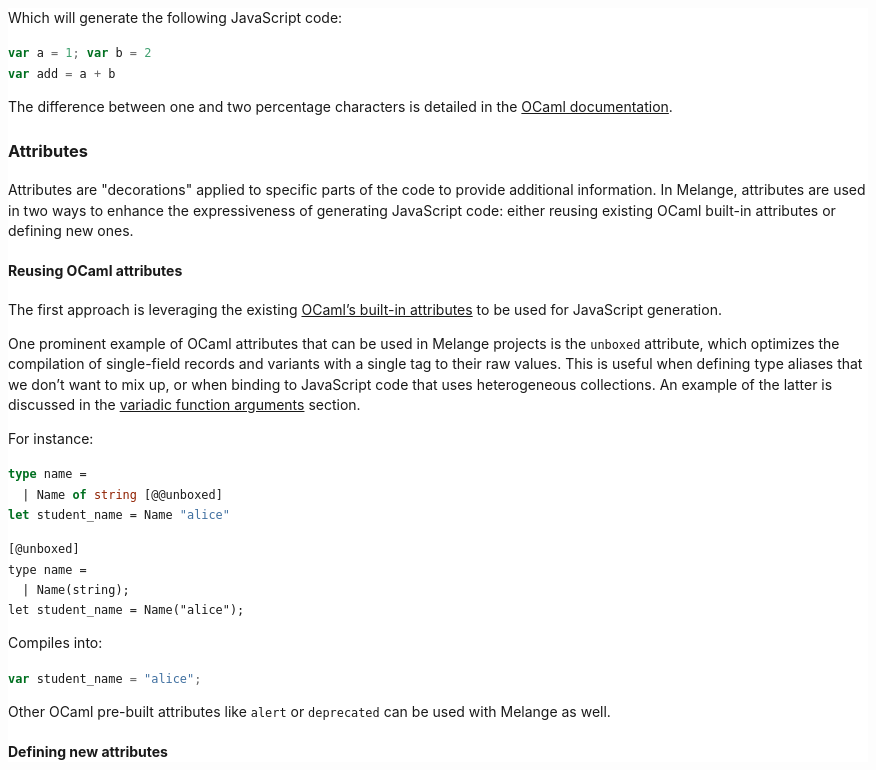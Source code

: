 Which will generate the following JavaScript code:

```js
var a = 1; var b = 2
var add = a + b
```

The difference between one and two percentage characters is detailed in the
[OCaml documentation](https://v2.ocaml.org/manual/extensionnodes.html).

### Attributes

Attributes are "decorations" applied to specific parts of the code to provide
additional information. In Melange, attributes are used in two ways to enhance
the expressiveness of generating JavaScript code: either reusing existing OCaml
built-in attributes or defining new ones.

#### Reusing OCaml attributes

The first approach is leveraging the existing [OCaml’s built-in
attributes](https://v2.ocaml.org/manual/attributes.html#ss:builtin-attributes)
to be used for JavaScript generation.

One prominent example of OCaml attributes that can be used in Melange projects
is the `unboxed` attribute, which optimizes the compilation of single-field
records and variants with a single tag to their raw values. This is useful when
defining type aliases that we don’t want to mix up, or when binding to
JavaScript code that uses heterogeneous collections. An example of the latter is
discussed in the [variadic function
arguments](./working-with-js-objects-and-values.md#variadic-function-arguments)
section.

For instance:

```ocaml
type name =
  | Name of string [@@unboxed]
let student_name = Name "alice"
```
```reasonml
[@unboxed]
type name =
  | Name(string);
let student_name = Name("alice");
```

Compiles into:

```js
var student_name = "alice";
```

Other OCaml pre-built attributes like `alert` or `deprecated` can be used with
Melange as well.

#### Defining new attributes
